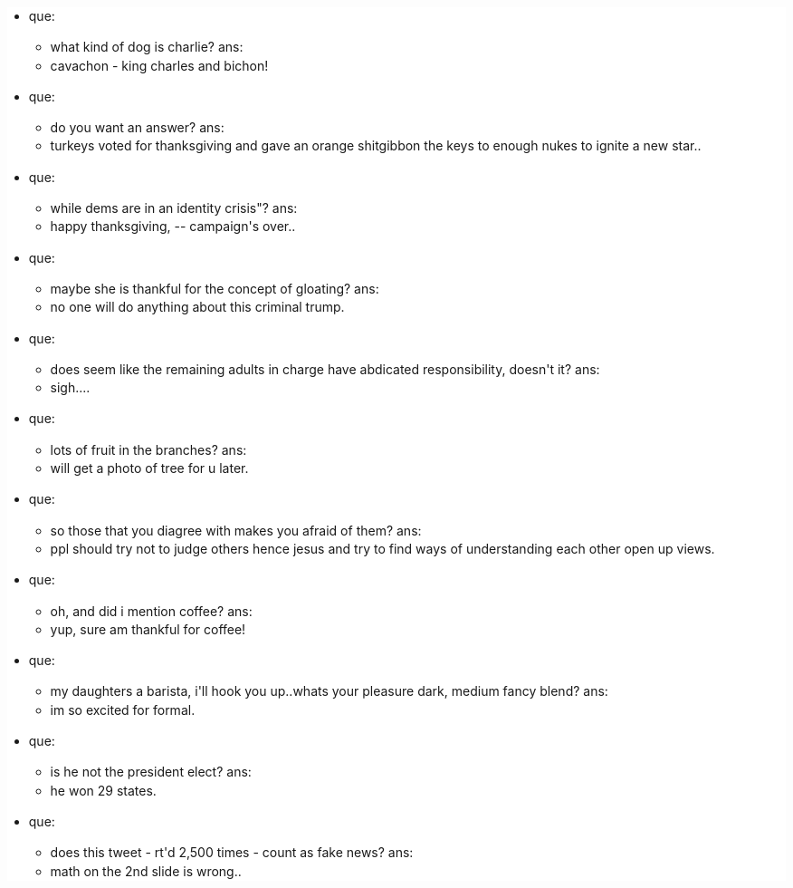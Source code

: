 - que:
  - what kind of dog is charlie?
  ans:
  - cavachon - king charles and bichon!

- que:
  - do you want an answer?
  ans:
  - turkeys voted for thanksgiving and gave an orange shitgibbon the keys to enough nukes to ignite a new star..

- que:
  - while dems are in an identity crisis"?
  ans:
  - happy thanksgiving, -- campaign's over..

- que:
  - maybe she is thankful for the concept of gloating?
  ans:
  - no one will do anything about this criminal trump.

- que:
  - does seem like the remaining adults in charge have abdicated responsibility, doesn't it?
  ans:
  - sigh....

- que:
  - lots of fruit in the branches?
  ans:
  - will get a photo of tree for u later.

- que:
  - so those that you diagree with makes you afraid of them?
  ans:
  - ppl should try not to judge others hence jesus and try to find ways of understanding each other open up views.

- que:
  - oh, and did i mention coffee?
  ans:
  - yup, sure am thankful for coffee!

- que:
  - my daughters a barista, i'll hook you up..whats your pleasure dark, medium fancy blend?
  ans:
  - im so excited for formal.

- que:
  - is he not the president elect?
  ans:
  - he won 29 states.

- que:
  - does this tweet - rt'd 2,500 times - count as fake news?
  ans:
  - math on the 2nd slide is wrong..
